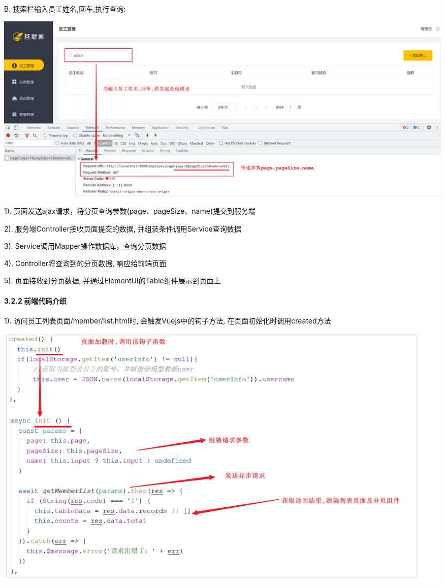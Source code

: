

B. 搜索栏输入员工姓名,回车,执行查询:

![image-20210729164259997](assets/image-20210729164259997.png) 



1). 页面发送ajax请求，将分页查询参数(page、pageSize、name)提交到服务端

2). 服务端Controller接收页面提交的数据, 并组装条件调用Service查询数据

3). Service调用Mapper操作数据库，查询分页数据

4). Controller将查询到的分页数据, 响应给前端页面

5). 页面接收到分页数据, 并通过ElementUI的Table组件展示到页面上



#### 3.2.2 前端代码介绍

1). 访问员工列表页面/member/list.html时, 会触发Vuejs中的钩子方法, 在页面初始化时调用created方法

<img src="assets/image-20210729231639034.png" alt="image-20210729231639034" style="zoom:80%;" /> 
